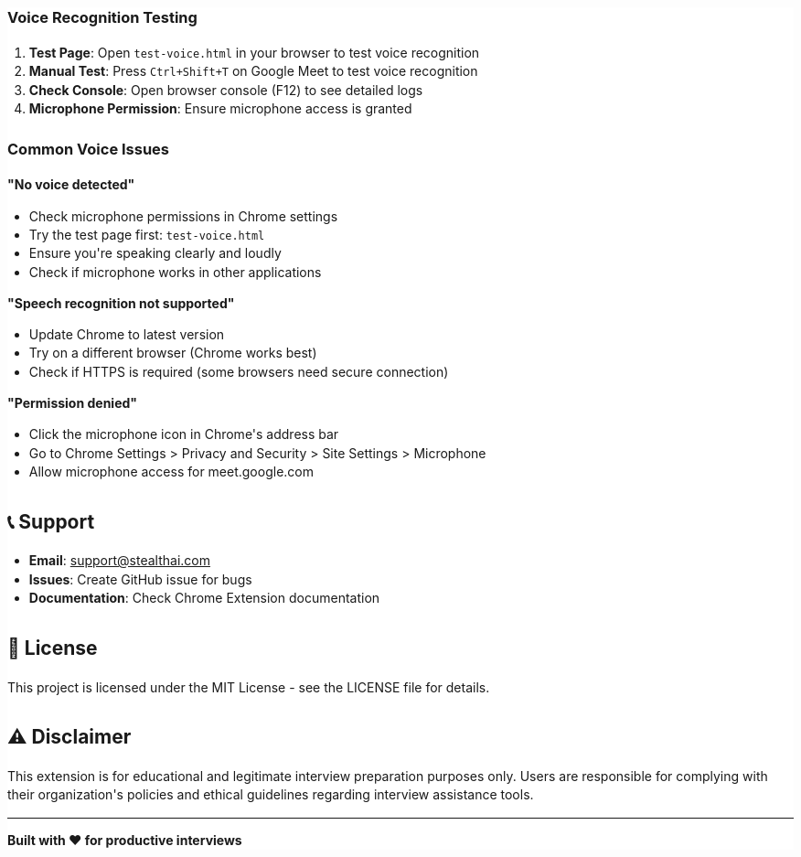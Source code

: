 ### Voice Recognition Testing

1. **Test Page**: Open `test-voice.html` in your browser to test voice recognition
2. **Manual Test**: Press `Ctrl+Shift+T` on Google Meet to test voice recognition
3. **Check Console**: Open browser console (F12) to see detailed logs
4. **Microphone Permission**: Ensure microphone access is granted

### Common Voice Issues

**"No voice detected"**
- Check microphone permissions in Chrome settings
- Try the test page first: `test-voice.html`
- Ensure you're speaking clearly and loudly
- Check if microphone works in other applications

**"Speech recognition not supported"**
- Update Chrome to latest version
- Try on a different browser (Chrome works best)
- Check if HTTPS is required (some browsers need secure connection)

**"Permission denied"**
- Click the microphone icon in Chrome's address bar
- Go to Chrome Settings > Privacy and Security > Site Settings > Microphone
- Allow microphone access for meet.google.com

## 📞 Support

- **Email**: support@stealthai.com
- **Issues**: Create GitHub issue for bugs
- **Documentation**: Check Chrome Extension documentation

## 📄 License

This project is licensed under the MIT License - see the LICENSE file for details.

## ⚠️ Disclaimer

This extension is for educational and legitimate interview preparation purposes only. Users are responsible for complying with their organization's policies and ethical guidelines regarding interview assistance tools.

---

**Built with ❤️ for productive interviews** 
